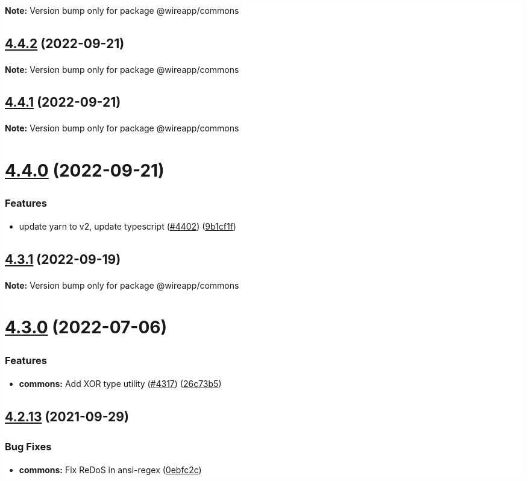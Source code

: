 **Note:** Version bump only for package @wireapp/commons

## [4.4.2](https://github.com/wireapp/wire-web-packages/compare/@wireapp/commons@4.4.1...@wireapp/commons@4.4.2) (2022-09-21)

**Note:** Version bump only for package @wireapp/commons

## [4.4.1](https://github.com/wireapp/wire-web-packages/compare/@wireapp/commons@4.4.0...@wireapp/commons@4.4.1) (2022-09-21)

**Note:** Version bump only for package @wireapp/commons

# [4.4.0](https://github.com/wireapp/wire-web-packages/compare/@wireapp/commons@4.3.1...@wireapp/commons@4.4.0) (2022-09-21)

### Features

* update yarn to v2, update typescript ([#4402](https://github.com/wireapp/wire-web-packages/issues/4402)) ([9b1cf1f](https://github.com/wireapp/wire-web-packages/commit/9b1cf1f56a6f1a410a6175b080ec78d73a60586c))

## [4.3.1](https://github.com/wireapp/wire-web-packages/tree/main/packages/commons/compare/@wireapp/commons@4.3.0...@wireapp/commons@4.3.1) (2022-09-19)

**Note:** Version bump only for package @wireapp/commons

# [4.3.0](https://github.com/wireapp/wire-web-packages/tree/main/packages/commons/compare/@wireapp/commons@4.2.13...@wireapp/commons@4.3.0) (2022-07-06)

### Features

* **commons:** Add XOR type utility ([#4317](https://github.com/wireapp/wire-web-packages/tree/main/packages/commons/issues/4317)) ([26c73b5](https://github.com/wireapp/wire-web-packages/tree/main/packages/commons/commit/26c73b5cf48b0c74ff81f9264374e53fc5e8984c))

## [4.2.13](https://github.com/wireapp/wire-web-packages/tree/main/packages/commons/compare/@wireapp/commons@4.2.12...@wireapp/commons@4.2.13) (2021-09-29)

### Bug Fixes

* **commons:** Fix ReDoS in ansi-regex ([0ebfc2c](https://github.com/wireapp/wire-web-packages/tree/main/packages/commons/commit/0ebfc2c4a74c11d594dad0faf6b4808a6cda565d))
